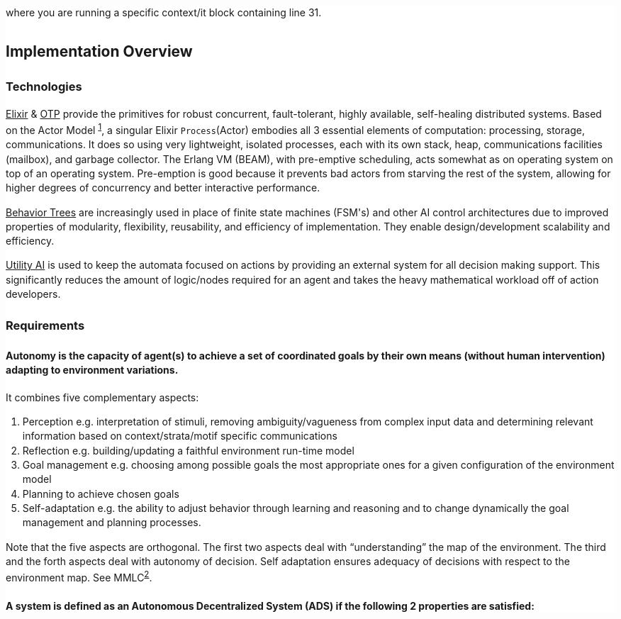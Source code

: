 where you are running a specific context/it block containing line 31.



## Implementation Overview

### Technologies
 [Elixir](https://elixir-lang.org/) & [OTP](https://en.wikipedia.org/wiki/Open_Telecom_Platform) provide the
 primitives for robust concurrent, fault-tolerant, highly available,
 self-healing distributed systems. Based on the Actor Model <sup>[1](#actorfootnote1)</sup>, a singular Elixir `Process`(Actor) embodies all 3 essential elements of computation: processing, storage, communications. It does so using very lightweight, isolated processes, each with its own stack, heap, communications facilities (mailbox), and garbage collector. The Erlang VM (BEAM), with pre-emptive scheduling, acts somewhat as on operating system on top of an operating system. Pre-emption is good because it prevents bad actors from starving the rest of the system, allowing for higher degrees of concurrency and better interactive performance.

 [Behavior Trees](https://en.wikipedia.org/wiki/Behavior_tree_(artificial_intelligence,_robotics_and_control))
 are increasingly used in place of finite state machines (FSM's) and other AI
 control architectures due to improved properties of modularity, flexibility,
 reusability, and efficiency of implementation. They enable design/development scalability and efficiency.

 [Utility AI](http://www.gameaipro.com/GameAIPro/GameAIPro_Chapter09_An_Introduction_to_Utility_Theory.pdf)
 is used to keep the automata focused on actions by providing an external system for all decision making support. This significantly reduces the amount of logic/nodes required for an agent and takes the heavy mathematical workload off of action developers.

### Requirements

#### Autonomy is the capacity of agent(s) to achieve a set of coordinated goals by their own means (without human intervention) adapting to environment variations.

It combines five complementary  aspects:
  1. Perception e.g. interpretation of stimuli, removing ambiguity/vagueness from complex input data and determining relevant information based on context/strata/motif specific communications
  2. Reflection e.g. building/updating a faithful environment run-time model
  3. Goal management e.g. choosing among possible goals the most appropriate ones for a given configuration of the environment model
  4. Planning to achieve chosen goals
  5. Self-adaptation e.g. the ability to adjust behavior through learning and reasoning and to change dynamically the goal management and planning processes.


Note that the five aspects are orthogonal. The first two aspects deal with
“understanding” the map of the environment. The third and the forth aspects deal with autonomy of decision. Self adaptation ensures adequacy of decisions with respect to the environment map. See MMLC<sup>[2](#mmlcfootnote1)</sup>.

#### A system is defined as an Autonomous Decentralized System (ADS) if the following 2 properties are satisfied:
